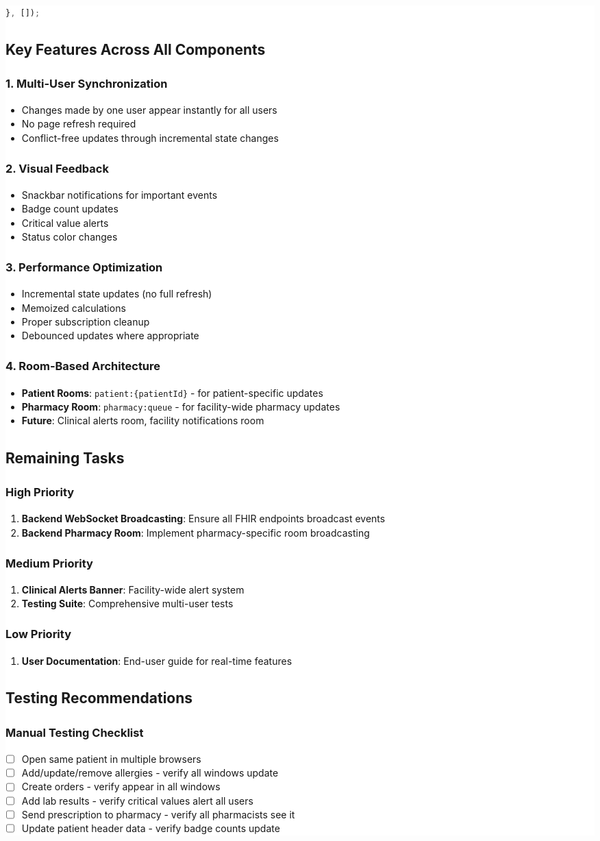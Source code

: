 ```javascript
}, []);
```

## Key Features Across All Components

### 1. Multi-User Synchronization
- Changes made by one user appear instantly for all users
- No page refresh required
- Conflict-free updates through incremental state changes

### 2. Visual Feedback
- Snackbar notifications for important events
- Badge count updates
- Critical value alerts
- Status color changes

### 3. Performance Optimization
- Incremental state updates (no full refresh)
- Memoized calculations
- Proper subscription cleanup
- Debounced updates where appropriate

### 4. Room-Based Architecture
- **Patient Rooms**: `patient:{patientId}` - for patient-specific updates
- **Pharmacy Room**: `pharmacy:queue` - for facility-wide pharmacy updates
- **Future**: Clinical alerts room, facility notifications room

## Remaining Tasks

### High Priority
1. **Backend WebSocket Broadcasting**: Ensure all FHIR endpoints broadcast events
2. **Backend Pharmacy Room**: Implement pharmacy-specific room broadcasting

### Medium Priority
1. **Clinical Alerts Banner**: Facility-wide alert system
2. **Testing Suite**: Comprehensive multi-user tests

### Low Priority
1. **User Documentation**: End-user guide for real-time features

## Testing Recommendations

### Manual Testing Checklist
- [ ] Open same patient in multiple browsers
- [ ] Add/update/remove allergies - verify all windows update
- [ ] Create orders - verify appear in all windows
- [ ] Add lab results - verify critical values alert all users
- [ ] Send prescription to pharmacy - verify all pharmacists see it
- [ ] Update patient header data - verify badge counts update
